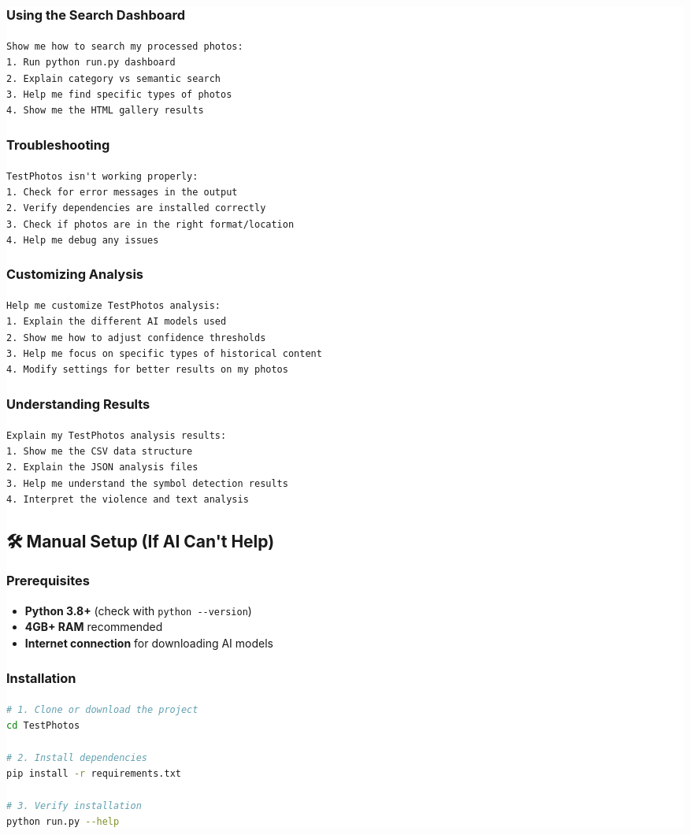 ### Using the Search Dashboard
```
Show me how to search my processed photos:
1. Run python run.py dashboard
2. Explain category vs semantic search
3. Help me find specific types of photos
4. Show me the HTML gallery results
```

### Troubleshooting
```
TestPhotos isn't working properly:
1. Check for error messages in the output
2. Verify dependencies are installed correctly
3. Check if photos are in the right format/location
4. Help me debug any issues
```

### Customizing Analysis
```
Help me customize TestPhotos analysis:
1. Explain the different AI models used
2. Show me how to adjust confidence thresholds
3. Help me focus on specific types of historical content
4. Modify settings for better results on my photos
```

### Understanding Results
```
Explain my TestPhotos analysis results:
1. Show me the CSV data structure
2. Explain the JSON analysis files
3. Help me understand the symbol detection results
4. Interpret the violence and text analysis
```

## 🛠️ Manual Setup (If AI Can't Help)

### Prerequisites
- **Python 3.8+** (check with `python --version`)
- **4GB+ RAM** recommended
- **Internet connection** for downloading AI models

### Installation
```bash
# 1. Clone or download the project
cd TestPhotos

# 2. Install dependencies
pip install -r requirements.txt

# 3. Verify installation
python run.py --help
```

